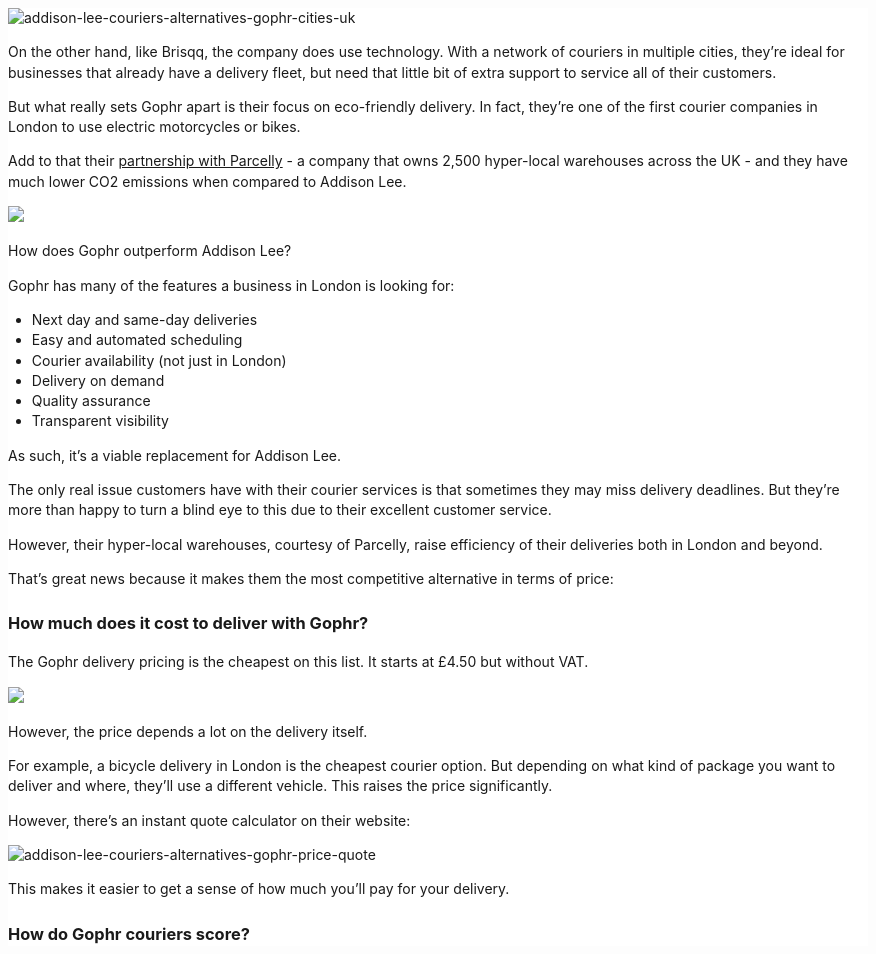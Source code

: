 ![addison-lee-couriers-alternatives-gophr-cities-uk](/blog/uploads/addison-lee-couriers-alternatives-gophr-cities-uk.jpg "addison-lee-couriers-alternatives-gophr-cities-uk")

On the other hand, like Brisqq, the company does use technology. With a network of couriers in multiple cities, they’re ideal for businesses that already have a delivery fleet, but need that little bit of extra support to service all of their customers.

But what really sets Gophr apart is their focus on eco-friendly delivery. In fact, they’re one of the first courier companies in London to use electric motorcycles or bikes.

Add to that their [partnership with Parcelly](https://uk.gophr.com/blog-gophr-x-parcelly) - a company that owns 2,500 hyper-local warehouses across the UK - and they have much lower CO2 emissions when compared to Addison Lee.

![](/blog/uploads/addison-lee-couriers-alternatives-gophr-storage-parcelly.png)

How does Gophr outperform Addison Lee?

Gophr has many of the features a business in London is looking for:

* Next day and same-day deliveries
* Easy and automated scheduling
* Courier availability (not just in London)
* Delivery on demand
* Quality assurance
* Transparent visibility

As such, it’s a viable replacement for Addison Lee.

The only real issue customers have with their courier services is that sometimes they may miss delivery deadlines. But they’re more than happy to turn a blind eye to this due to their excellent customer service.

However, their hyper-local warehouses, courtesy of Parcelly, raise efficiency of their deliveries both in London and beyond.

That’s great news because it makes them the most competitive alternative in terms of price:

### How much does it cost to deliver with Gophr?

The Gophr delivery pricing is the cheapest on this list. It starts at £4.50 but without VAT.

![](/blog/uploads/addison-lee-couriers-alternatives-gophr-vehicle-price-options.jpg)

However, the price depends a lot on the delivery itself.

For example, a bicycle delivery in London is the cheapest courier option. But depending on what kind of package you want to deliver and where, they’ll use a different vehicle. This raises the price significantly.

However, there’s an instant quote calculator on their website:

![addison-lee-couriers-alternatives-gophr-price-quote](/blog/uploads/addison-lee-couriers-alternatives-gophr-price-quote.jpg "addison-lee-couriers-alternatives-gophr-price-quote")

This makes it easier to get a sense of how much you’ll pay for your delivery.

### How do Gophr couriers score?
